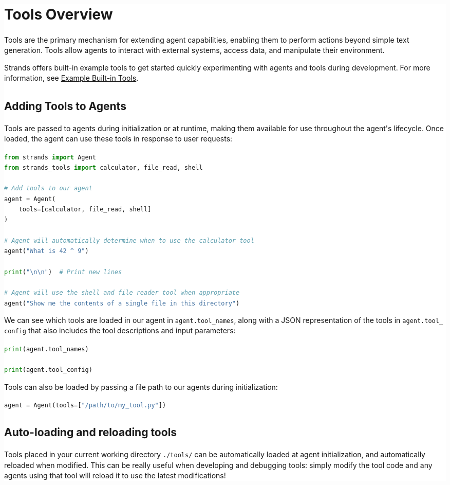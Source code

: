 # Tools Overview

Tools are the primary mechanism for extending agent capabilities, enabling them to perform actions beyond simple text generation. Tools allow agents to interact with external systems, access data, and manipulate their environment.

Strands offers built-in example tools to get started quickly experimenting with agents and tools during development. For more information, see [Example Built-in Tools](example-tools-package.md).

## Adding Tools to Agents

Tools are passed to agents during initialization or at runtime, making them available for use throughout the agent's lifecycle. Once loaded, the agent can use these tools in response to user requests:

```python
from strands import Agent
from strands_tools import calculator, file_read, shell

# Add tools to our agent
agent = Agent(
    tools=[calculator, file_read, shell]
)

# Agent will automatically determine when to use the calculator tool
agent("What is 42 ^ 9")

print("\n\n")  # Print new lines

# Agent will use the shell and file reader tool when appropriate
agent("Show me the contents of a single file in this directory")
```

We can see which tools are loaded in our agent in `agent.tool_names`, along with a JSON representation of the tools in `agent.tool_config` that also includes the tool descriptions and input parameters:

```python
print(agent.tool_names)

print(agent.tool_config)
```

Tools can also be loaded by passing a file path to our agents during initialization:

```python
agent = Agent(tools=["/path/to/my_tool.py"])
```

## Auto-loading and reloading tools

Tools placed in your current working directory `./tools/` can be automatically loaded at agent initialization, and automatically reloaded when modified. This can be really useful when developing and debugging tools: simply modify the tool code and any agents using that tool will reload it to use the latest modifications!
